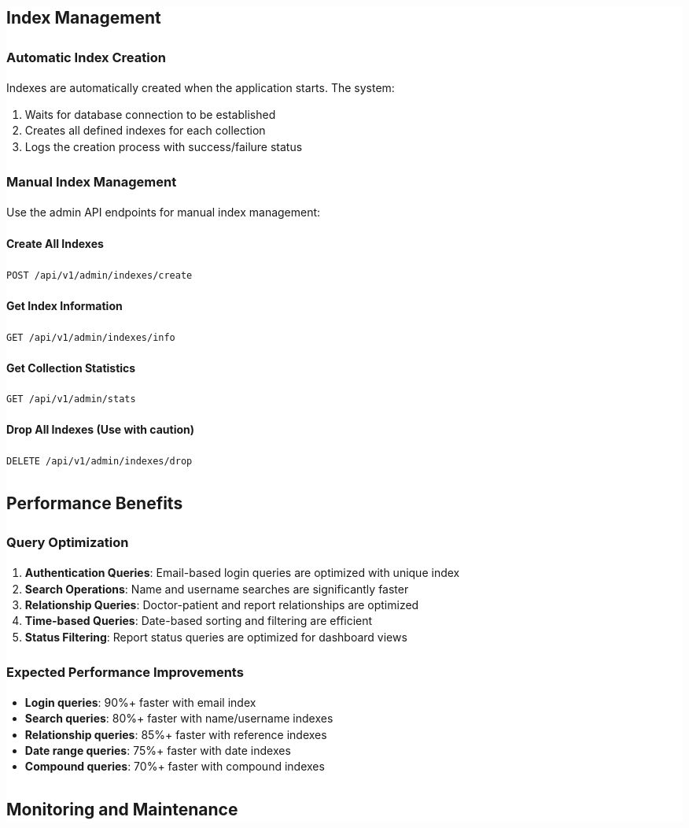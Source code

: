 ## Index Management

### Automatic Index Creation

Indexes are automatically created when the application starts. The system:

1. Waits for database connection to be established
2. Creates all defined indexes for each collection
3. Logs the creation process with success/failure status

### Manual Index Management

Use the admin API endpoints for manual index management:

#### Create All Indexes
```bash
POST /api/v1/admin/indexes/create
```

#### Get Index Information
```bash
GET /api/v1/admin/indexes/info
```

#### Get Collection Statistics
```bash
GET /api/v1/admin/stats
```

#### Drop All Indexes (Use with caution)
```bash
DELETE /api/v1/admin/indexes/drop
```

## Performance Benefits

### Query Optimization

1. **Authentication Queries**: Email-based login queries are optimized with unique index
2. **Search Operations**: Name and username searches are significantly faster
3. **Relationship Queries**: Doctor-patient and report relationships are optimized
4. **Time-based Queries**: Date-based sorting and filtering are efficient
5. **Status Filtering**: Report status queries are optimized for dashboard views

### Expected Performance Improvements

- **Login queries**: 90%+ faster with email index
- **Search queries**: 80%+ faster with name/username indexes
- **Relationship queries**: 85%+ faster with reference indexes
- **Date range queries**: 75%+ faster with date indexes
- **Compound queries**: 70%+ faster with compound indexes

## Monitoring and Maintenance
